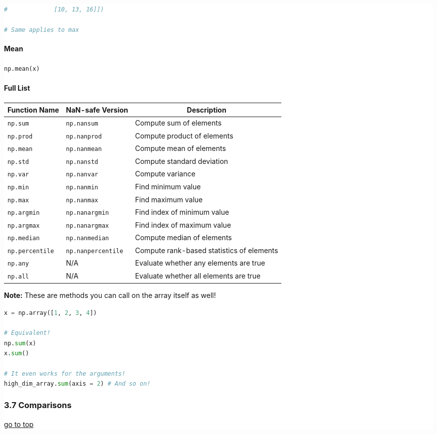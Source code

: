 ```python
#             [10, 13, 16]])

# Same applies to max
```

#### **Mean**

```python
np.mean(x)
```

#### **Full List**

| Function Name   | NaN-safe Version   | Description                               |
| --------------- | ------------------ | ----------------------------------------- |
| `np.sum`        | `np.nansum`        | Compute sum of elements                   |
| `np.prod`       | `np.nanprod`       | Compute product of elements               |
| `np.mean`       | `np.nanmean`       | Compute mean of elements                  |
| `np.std`        | `np.nanstd`        | Compute standard deviation                |
| `np.var`        | `np.nanvar`        | Compute variance                          |
| `np.min`        | `np.nanmin`        | Find minimum value                        |
| `np.max`        | `np.nanmax`        | Find maximum value                        |
| `np.argmin`     | `np.nanargmin`     | Find index of minimum value               |
| `np.argmax`     | `np.nanargmax`     | Find index of maximum value               |
| `np.median`     | `np.nanmedian`     | Compute median of elements                |
| `np.percentile` | `np.nanpercentile` | Compute rank-based statistics of elements |
| `np.any`        | N/A                | Evaluate whether any elements are true    |
| `np.all`        | N/A                | Evaluate whether all elements are true    |

**Note:** These are methods you can call on the array itself as well!

```python
x = np.array([1, 2, 3, 4])

# Equivalent!
np.sum(x)
x.sum()

# It even works for the arguments!
high_dim_array.sum(axis = 2) # And so on!
```



### 3.7 Comparisons <a name="3.7"></a>
[go to top](#top)
